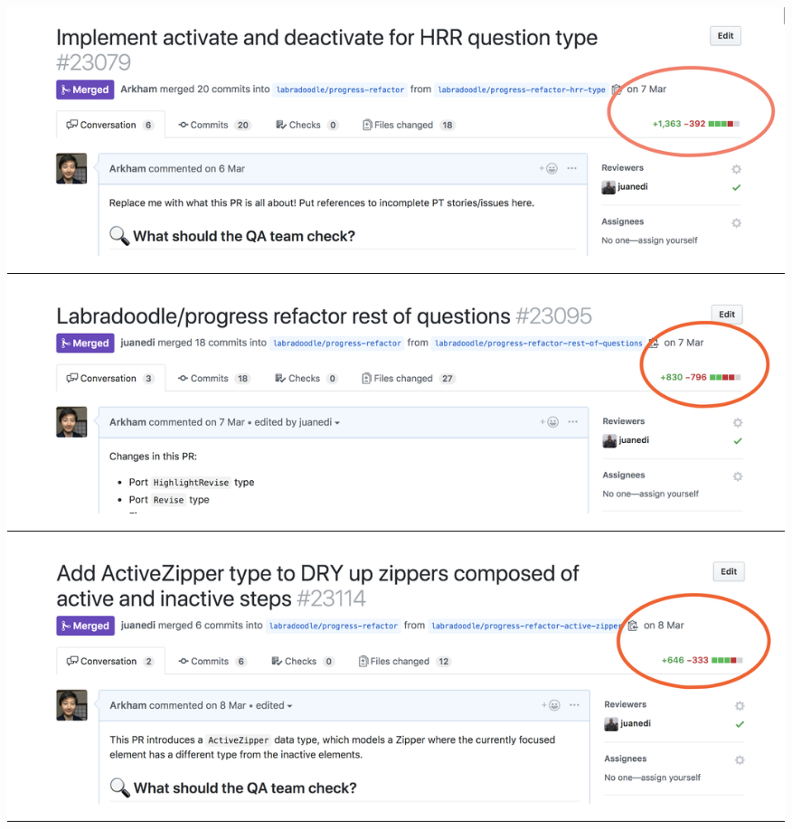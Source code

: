 ![inline](images/confident-2.png)

---

![inline](images/confident-3.png)

---

![inline](images/confident-4.png)

---